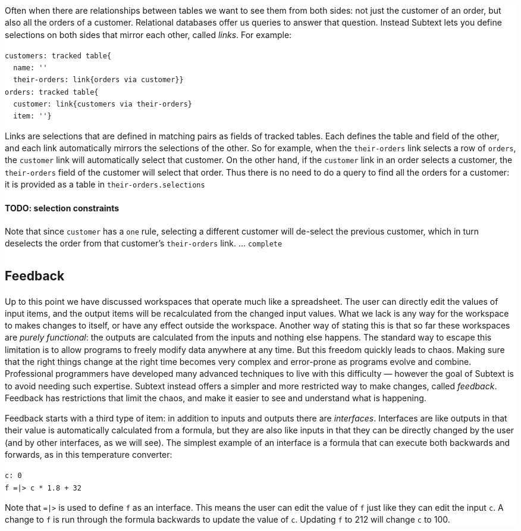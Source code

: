 Often when there are relationships between tables we want to see them from both sides: not just the customer of an order, but also all the orders of a customer. Relational databases offer us queries to answer that question. Instead Subtext lets you define selections on both sides that mirror each other, called _links_. For example:

```
customers: tracked table{
  name: ''
  their-orders: link{orders via customer}}
orders: tracked table{
  customer: link{customers via their-orders}
  item: ''}
```

Links are selections that are defined in matching pairs as fields of tracked tables. Each defines the table and field of the other, and each link automatically mirrors the selections of the other. So for example, when the `their-orders` link selects a row of `orders`, the `customer` link will automatically select that customer. On the other hand, if the `customer` link in an order selects a customer, the `their-orders` field of the customer will select that order. Thus there is no need to do a query to find all the orders for a customer: it is provided as a table in `their-orders.selections`


#### TODO: selection constraints

Note that since `customer` has a `one` rule, selecting a different customer will de-select the previous customer, which in turn deselects the order from that customer’s `their-orders` link. … `complete`




## Feedback

Up to this point we have discussed workspaces that operate much like a spreadsheet. The user can directly edit the values of input items, and the output items will be recalculated from the changed input values. What we lack is any way for the workspace to makes changes to itself, or have any effect outside the workspace. Another way of stating this is that so far these workspaces are _purely functional_: the outputs are calculated from the inputs and nothing else happens. The standard way to escape this limitation is to allow programs to freely modify data anywhere at any time. But this freedom quickly leads to chaos. Making sure that the right things change at the right time becomes very complex and error-prone as programs evolve and combine. Professional programmers have developed many advanced techniques to live with this difficulty — however the goal of Subtext is to avoid needing such expertise.  Subtext instead offers a simpler and more restricted way to make changes, called _feedback_. Feedback has restrictions that limit the chaos, and make it easier to see and understand what is happening.

Feedback starts with a third type of item: in addition to inputs and outputs there are _interfaces_. Interfaces are like outputs in that their value is automatically calculated from a formula, but they are also like inputs in that they can be directly changed by the user (and by other interfaces, as we will see). The simplest example of an interface is a formula that can execute both backwards and forwards, as in this temperature converter:
```
c: 0
f =|> c * 1.8 + 32
```
Note that `=|>` is used to define `f` as an interface. This means the user can edit the value of `f` just like they can edit the input `c`. A change to `f` is run through the formula backwards to update the value of `c`. Updating `f` to 212 will change `c` to 100.

